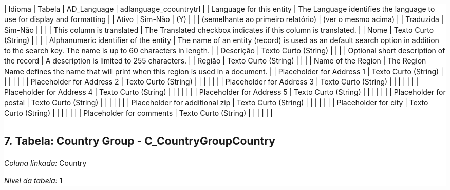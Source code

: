 |             Idioma             |        Tabela        |    AD\_Language    | adlanguage\_ccountrytrl |                                                  |         Language for this entity         |                                    The Language identifies the language to use for display and formatting                                    |
|             Ativo              |       Sim-Não        |        (Y)         |                         |                                                  |    (semelhante ao primeiro relatório)    |                                                             (ver o mesmo acima)                                                              |
|           Traduzida            |       Sim-Não        |                    |                         |                                                  |        This column is translated         |                                       The Translated checkbox indicates if this column is translated.                                        |
|              Nome              | Texto Curto (String) |                    |                         |                                                  |  Alphanumeric identifier of the entity   | The name of an entity (record) is used as an default search option in addition to the search key. The name is up to 60 characters in length. |
|           Descrição            | Texto Curto (String) |                    |                         |                                                  | Optional short description of the record |                                                 A description is limited to 255 characters.                                                  |
|             Região             | Texto Curto (String) |                    |                         |                                                  |            Name of the Region            |                           The Region Name defines the name that will print when this region is used in a document.                           |
|   Placeholder for Address 1    | Texto Curto (String) |                    |                         |                                                  |                                          |                                                                                                                                              |
|   Placeholder for Address 2    | Texto Curto (String) |                    |                         |                                                  |                                          |                                                                                                                                              |
|   Placeholder for Address 3    | Texto Curto (String) |                    |                         |                                                  |                                          |                                                                                                                                              |
|   Placeholder for Address 4    | Texto Curto (String) |                    |                         |                                                  |                                          |                                                                                                                                              |
|   Placeholder for Address 5    | Texto Curto (String) |                    |                         |                                                  |                                          |                                                                                                                                              |
|     Placeholder for postal     | Texto Curto (String) |                    |                         |                                                  |                                          |                                                                                                                                              |
| Placeholder for additional zip | Texto Curto (String) |                    |                         |                                                  |                                          |                                                                                                                                              |
|      Placeholder for city      | Texto Curto (String) |                    |                         |                                                  |                                          |                                                                                                                                              |
|    Placeholder for comments    | Texto Curto (String) |                    |                         |                                                  |                                          |                                                                                                                                              |

</div>

</div>

  

<div id="d87965e1762" class="section section">

<div class="titlepage">

<div>

<div>

## 7. Tabela: Country Group - C\_CountryGroupCountry

</div>

</div>

</div>

<span class="emphasis">*Coluna linkada:* </span> Country

<span class="emphasis">*Nível da tabela:* </span>1

</div>

<div id="d87965e1773" class="table">

<div class="table-title">
